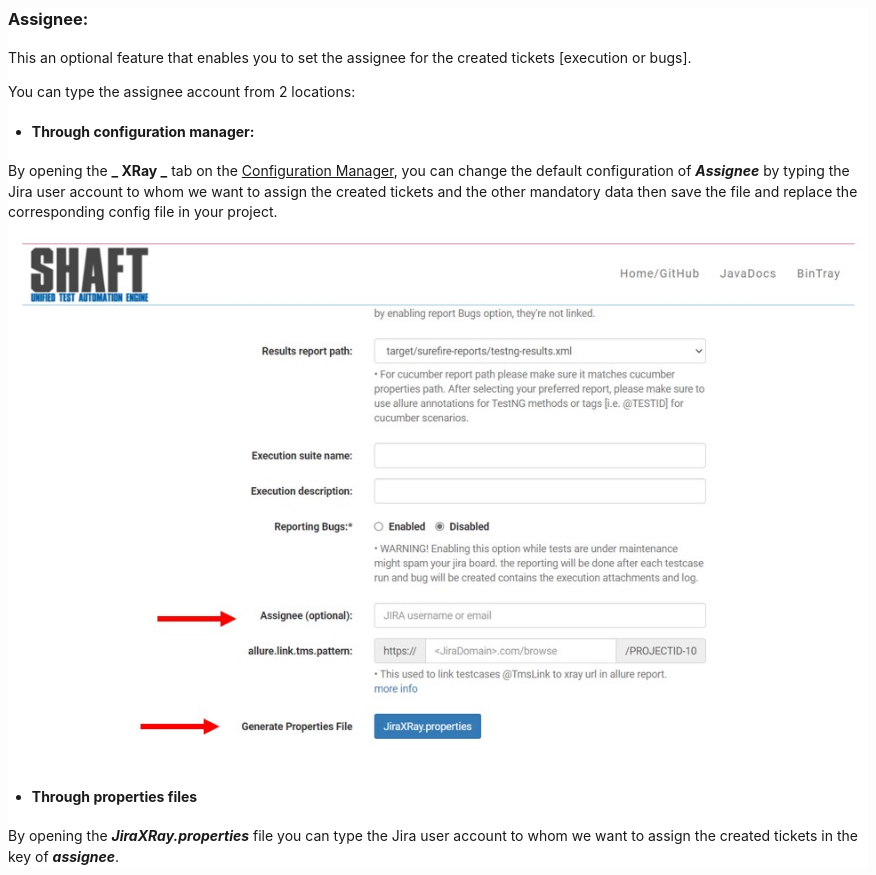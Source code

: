 ### Assignee:

This an optional feature that enables you to set the assignee for the created tickets [execution or bugs]. 

You can type the assignee account from 2 locations:

* #### Through configuration manager:

By opening the **_ XRay _** tab on the [Configuration Manager](https://shafthq.github.io/SHAFT_ENGINE/ "Configuration Manager"), you can change the default configuration of **_Assignee_** by typing the Jira user account to whom we want to assign the created tickets and the other mandatory data then save the file and replace the corresponding config file in your project.

![ConfigurationManagerAssignee](imgs/Xray/CMAssignee.jpg)

* #### Through properties files

By opening the **_JiraXRay.properties_** file you can type the Jira user account to whom we want to assign the created tickets in the key of **_assignee_**.
